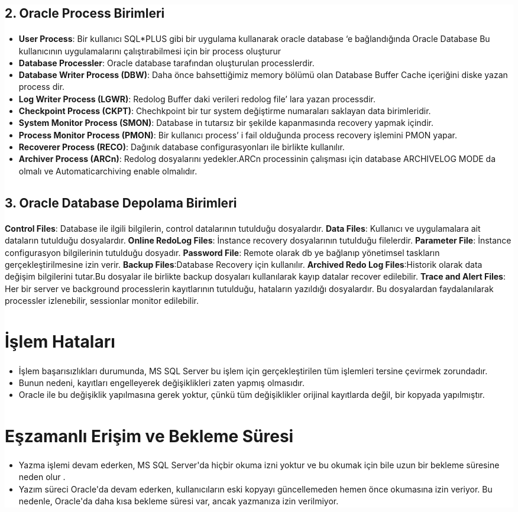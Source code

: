 ## 2. Oracle Process Birimleri

- **User Process**: Bir kullanıcı SQL\*PLUS gibi bir uygulama kullanarak oracle database ‘e bağlandığında Oracle Database Bu kullanıcının uygulamalarını çalıştırabilmesi için bir process oluşturur
- **Database Processler**: Oracle database tarafından oluşturulan processlerdir.
- **Database Writer Process (DBW)**: Daha önce bahsettiğimiz memory bölümü olan Database Buffer Cache içeriğini diske yazan process dir.
- **Log Writer Process (LGWR)**: Redolog Buffer daki verileri redolog file’ lara yazan processdir.
- **Checkpoint Process (CKPT)**: Chechkpoint bir tur system değiştirme numaraları saklayan data birimleridir.
- **System Monitor Process (SMON)**: Database in tutarsız bir şekilde kapanmasında recovery yapmak içindir.
- **Process Monitor Process (PMON)**: Bir kullanıcı process’ i fail olduğunda process recovery işlemini PMON yapar.
- **Recoverer Process (RECO)**: Dağınık database configurasyonları ile birlikte kullanılır.
- **Archiver Process (ARCn)**:  Redolog dosyalarını yedekler.ARCn processinin çalışması için database ARCHIVELOG MODE da olmalı ve Automaticarchiving enable olmalıdır.

## 3. Oracle Database Depolama Birimleri

**Control Files**: Database ile ilgili bilgilerin, control datalarının tutulduğu dosyalardır. 
**Data Files**: Kullanıcı ve uygulamalara ait dataların tutulduğu dosyalardır.
**Online RedoLog Files**: İnstance recovery dosyalarının tutulduğu filelerdir.
**Parameter File**: İnstance configurasyon bilgilerinin tutulduğu dosyadır.
**Password File**: Remote olarak db ye bağlanıp yönetimsel taskların gerçekleştirilmesine izin verir.
**Backup Files**:Database Recovery için kullanılır.
**Archived Redo Log Files**:Historik olarak data değişim bilgilerini tutar.Bu dosyalar ile birlikte backup dosyaları kullanılarak kayıp datalar recover edilebilir.
**Trace and Alert Files**: Her bir server ve background processlerin kayıtlarının tutulduğu, hataların yazıldığı dosyalardır. Bu dosyalardan faydalanılarak processler izlenebilir, sessionlar monitor edilebilir.

# İşlem Hataları

- İşlem başarısızlıkları durumunda, MS SQL Server bu işlem için gerçekleştirilen tüm işlemleri tersine çevirmek zorundadır.
- Bunun nedeni, kayıtları engelleyerek değişiklikleri zaten yapmış olmasıdır.
- Oracle ile bu değişiklik yapılmasına gerek yoktur, çünkü tüm değişiklikler orijinal kayıtlarda değil, bir kopyada yapılmıştır.

# Eşzamanlı Erişim ve Bekleme Süresi

- Yazma işlemi devam ederken, MS SQL Server'da hiçbir okuma izni yoktur ve bu okumak için bile uzun bir bekleme süresine neden olur .
- Yazım süreci Oracle'da devam ederken, kullanıcıların eski kopyayı güncellemeden hemen önce okumasına izin veriyor. Bu nedenle, Oracle'da daha kısa bekleme süresi var, ancak yazmanıza izin verilmiyor.
